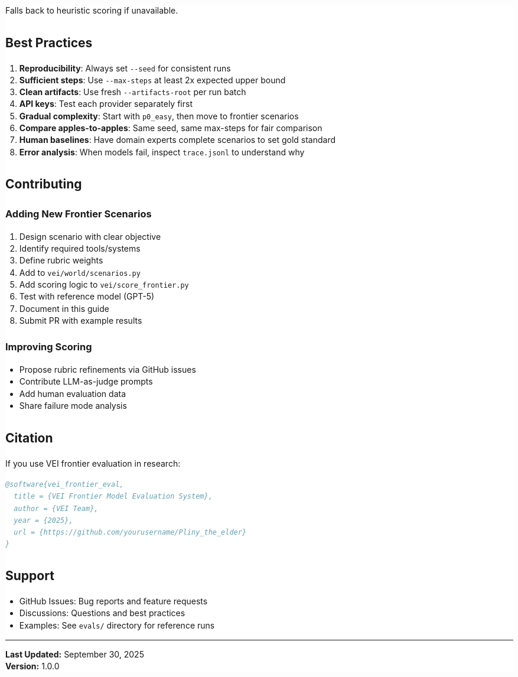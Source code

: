 Falls back to heuristic scoring if unavailable.

## Best Practices

1. **Reproducibility**: Always set `--seed` for consistent runs
2. **Sufficient steps**: Use `--max-steps` at least 2x expected upper bound
3. **Clean artifacts**: Use fresh `--artifacts-root` per run batch
4. **API keys**: Test each provider separately first
5. **Gradual complexity**: Start with `p0_easy`, then move to frontier scenarios
6. **Compare apples-to-apples**: Same seed, same max-steps for fair comparison
7. **Human baselines**: Have domain experts complete scenarios to set gold standard
8. **Error analysis**: When models fail, inspect `trace.jsonl` to understand why

## Contributing

### Adding New Frontier Scenarios

1. Design scenario with clear objective
2. Identify required tools/systems
3. Define rubric weights
4. Add to `vei/world/scenarios.py`
5. Add scoring logic to `vei/score_frontier.py`
6. Test with reference model (GPT-5)
7. Document in this guide
8. Submit PR with example results

### Improving Scoring

- Propose rubric refinements via GitHub issues
- Contribute LLM-as-judge prompts
- Add human evaluation data
- Share failure mode analysis

## Citation

If you use VEI frontier evaluation in research:

```bibtex
@software{vei_frontier_eval,
  title = {VEI Frontier Model Evaluation System},
  author = {VEI Team},
  year = {2025},
  url = {https://github.com/yourusername/Pliny_the_elder}
}
```

## Support

- GitHub Issues: Bug reports and feature requests
- Discussions: Questions and best practices
- Examples: See `evals/` directory for reference runs

---

**Last Updated:** September 30, 2025  
**Version:** 1.0.0
